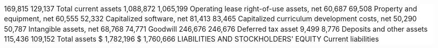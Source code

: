 <td>169,815</td>
<td>129,137</td>
</tr>
<tr>
<td>Total current assets</td>
<td>1,088,872</td>
<td>1,065,199</td>
</tr>
<tr>
<td>Operating lease right-of-use assets, net</td>
<td>60,687</td>
<td>69,508</td>
</tr>
<tr>
<td>Property and equipment, net</td>
<td>60,555</td>
<td>52,332</td>
</tr>
<tr>
<td>Capitalized software, net</td>
<td>81,413</td>
<td>83,465</td>
</tr>
<tr>
<td>Capitalized curriculum development costs, net</td>
<td>50,290</td>
<td>50,787</td>
</tr>
<tr>
<td>Intangible assets, net</td>
<td>68,768</td>
<td>74,771</td>
</tr>
<tr>
<td>Goodwill</td>
<td>246,676</td>
<td>246,676</td>
</tr>
<tr>
<td>Deferred tax asset</td>
<td>9,499</td>
<td>8,776</td>
</tr>
<tr>
<td>Deposits and other assets</td>
<td>115,436</td>
<td>109,152</td>
</tr>
<tr>
<td>Total assets</td>
<td>$ 1,782,196</td>
<td>$ 1,760,666</td>
</tr>
<tr>
<td>LIABILITIES AND STOCKHOLDERS' EQUITY</td>
<td></td>
<td></td>
</tr>
<tr>
<td>Current liabilities</td>
<td></td>
<td></td>
</tr>
<tr>